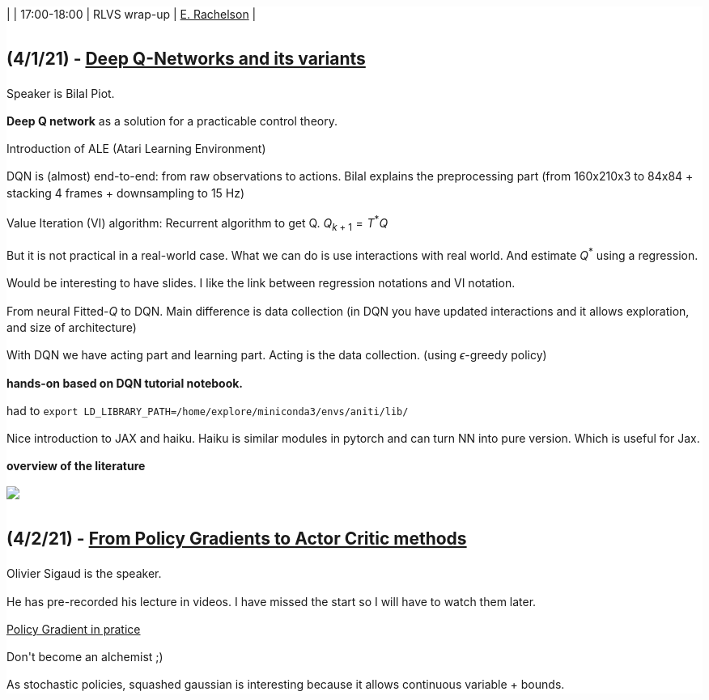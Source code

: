 |            | 17:00-18:00 | RLVS wrap-up                                                 | [E. Rachelson](https://rl-vs.github.io/rlvs2021/emmanuel-rachelson.html) |

## (4/1/21) - [Deep Q-Networks and its variants](https://whova.com/embedded/session/rlstc_202011/1416824/?view=)



Speaker is Bilal Piot.

**Deep Q network** as a solution for a practicable control theory.

Introduction of ALE (Atari Learning Environment)

DQN is (almost) end-to-end: from raw observations to actions. Bilal explains the preprocessing part (from 160x210x3 to 84x84 + stacking 4 frames + downsampling to 15 Hz)

Value Iteration (VI) algorithm: Recurrent algorithm to get Q. $Q_{k+1}=T^*Q$

But it is not practical in a real-world case. What we can do is use interactions with real world. And estimate $Q^*$ using a regression.

Would be interesting to have slides. I like the link between regression notations and VI notation.

From neural Fitted-$Q$ to DQN. Main difference is data collection (in DQN you have updated interactions and it allows exploration, and size of architecture)

With DQN we have acting part and learning part. Acting is the data collection. (using $\epsilon$-greedy policy)



**hands-on based on DQN tutorial notebook.**

had to  `export LD_LIBRARY_PATH=/home/explore/miniconda3/envs/aniti/lib/`

Nice introduction to JAX and haiku. Haiku is similar modules in pytorch and can turn NN into pure version. Which is useful for Jax.



**overview of the literature**

![](https://kstatic.googleusercontent.com/files/f6b5f285173d4449285a8e812b8385f45c03f7104e1c41370a73e0c8558ff82d6a69e60962dd91c4972c444fd73bc4f98a06b5487eff5a037a37bc42f97cef3b)



## (4/2/21) - [From Policy Gradients to Actor Critic methods](https://whova.com/embedded/session/rlstc_202011/1416833/?view=)

Olivier Sigaud is the speaker.

He has pre-recorded his lecture in videos. I have missed the start so I will have to watch them later. 



[Policy Gradient in pratice](https://whova.com/embedded/session/rlstc_202011/1416836/?view=)

Don't become an alchemist ;)

As stochastic policies, squashed gaussian is interesting because it allows continuous variable + bounds.
